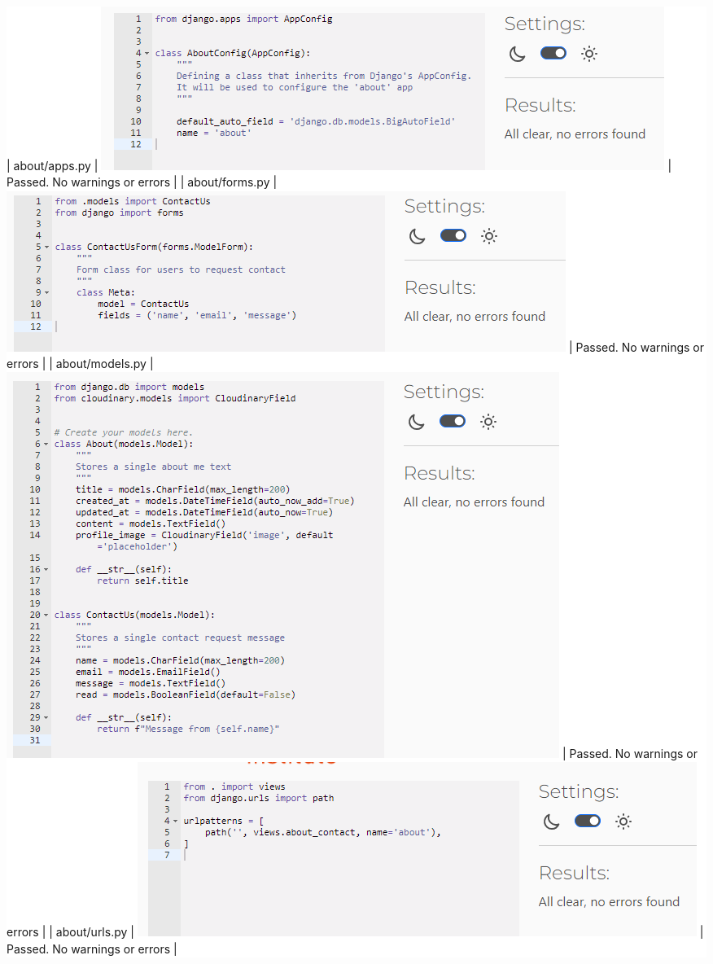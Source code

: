| about/apps.py | ![screenshot](documentation/testing/validation/val-pl-about-apps.png) | Passed. No warnings or errors |
| about/forms.py | ![screenshot](documentation/testing/validation/val-pl-about-forms.png) | Passed. No warnings or errors |
| about/models.py | ![screenshot](documentation/testing/validation/val-pl-about-models.png) | Passed. No warnings or errors |
| about/urls.py | ![screenshot](documentation/testing/validation/val-pl-about-urls.png) | Passed. No warnings or errors |
